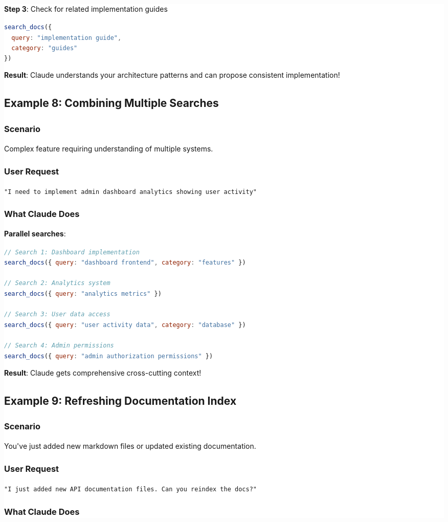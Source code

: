 **Step 3**: Check for related implementation guides
```javascript
search_docs({
  query: "implementation guide",
  category: "guides"
})
```

**Result**: Claude understands your architecture patterns and can propose consistent implementation!

## Example 8: Combining Multiple Searches

### Scenario
Complex feature requiring understanding of multiple systems.

### User Request
```
"I need to implement admin dashboard analytics showing user activity"
```

### What Claude Does

**Parallel searches**:

```javascript
// Search 1: Dashboard implementation
search_docs({ query: "dashboard frontend", category: "features" })

// Search 2: Analytics system
search_docs({ query: "analytics metrics" })

// Search 3: User data access
search_docs({ query: "user activity data", category: "database" })

// Search 4: Admin permissions
search_docs({ query: "admin authorization permissions" })
```

**Result**: Claude gets comprehensive cross-cutting context!

## Example 9: Refreshing Documentation Index

### Scenario
You've just added new markdown files or updated existing documentation.

### User Request
```
"I just added new API documentation files. Can you reindex the docs?"
```

### What Claude Does

